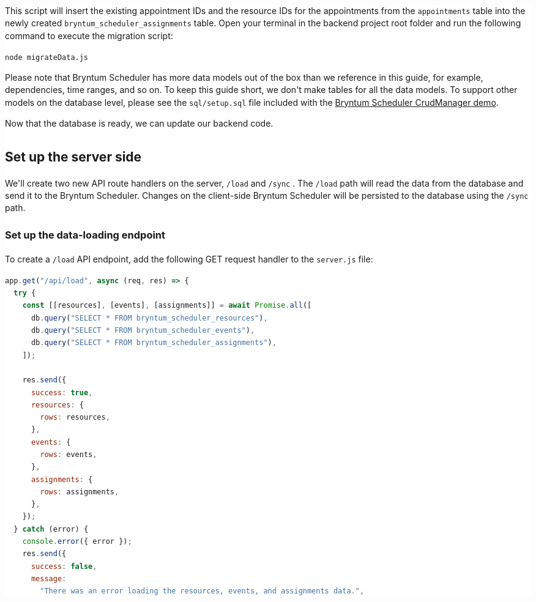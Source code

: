 This script will insert the existing appointment IDs and the resource IDs for the appointments from the `appointments`
 table into the newly created `bryntum_scheduler_assignments`
 table. Open your terminal in the backend project root folder and run the following command to execute the migration
script:

```shell
node migrateData.js
```

<div class="note">
Please note that Bryntum Scheduler has more data models out of the box than we reference in this guide, for 
example, dependencies, time ranges, and so on. To keep this guide short, we don't make tables for all the data models. 
To support other models on the database level, please see the <code>sql/setup.sql</code> file included with the
 <a href="https://bryntum.com/download/?product=scheduler">Bryntum Scheduler CrudManager demo</a>.
</div>

Now that the database is ready, we can update our backend code.

## Set up the server side

We'll create two new API route handlers on the server, `/load`
 and `/sync`
. The `/load`
 path will read the data from the database and send it to the Bryntum Scheduler. Changes on the client-side Bryntum
Scheduler will be persisted to the database using the `/sync`
 path.

### Set up the data-loading endpoint

To create a `/load`
 API endpoint, add the following GET request handler to the `server.js`
 file:

```javascript
app.get("/api/load", async (req, res) => {
  try {
    const [[resources], [events], [assignments]] = await Promise.all([
      db.query("SELECT * FROM bryntum_scheduler_resources"),
      db.query("SELECT * FROM bryntum_scheduler_events"),
      db.query("SELECT * FROM bryntum_scheduler_assignments"),
    ]);

    res.send({
      success: true,
      resources: {
        rows: resources,
      },
      events: {
        rows: events,
      },
      assignments: {
        rows: assignments,
      },
    });
  } catch (error) {
    console.error({ error });
    res.send({
      success: false,
      message:
        "There was an error loading the resources, events, and assignments data.",
```